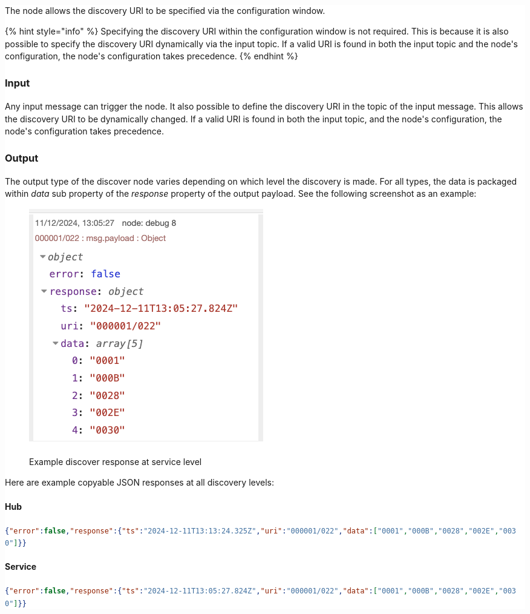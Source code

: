 The node allows the discovery URI to be specified via the configuration window.

{% hint style="info" %}
Specifying the discovery URI within the configuration window is not required. This is because it is also possible to specify the discovery URI dynamically via the input topic. If a valid URI is found in both the input topic and the node's configuration, the node's configuration takes precedence.
{% endhint %}

### Input

Any input message can trigger the node. It also possible to define the discovery URI in the topic of the input message. This allows the discovery URI to be dynamically changed. If a valid URI is found in both the input topic, and the node's configuration, the node's configuration takes precedence.

### Output

The output type of the discover node varies depending on which level the discovery is made. For all types, the data is packaged within _data_ sub property of the _response_ property of the output payload. See the following screenshot as an example:

<figure><img src="../../.gitbook/assets/image (87).png" alt=""><figcaption><p>Example discover response at service level</p></figcaption></figure>

Here are example copyable JSON responses at all discovery levels:

#### Hub

```json
{"error":false,"response":{"ts":"2024-12-11T13:13:24.325Z","uri":"000001/022","data":["0001","000B","0028","002E","0030"]}}
```

#### Service

```json
{"error":false,"response":{"ts":"2024-12-11T13:05:27.824Z","uri":"000001/022","data":["0001","000B","0028","002E","0030"]}}
```
